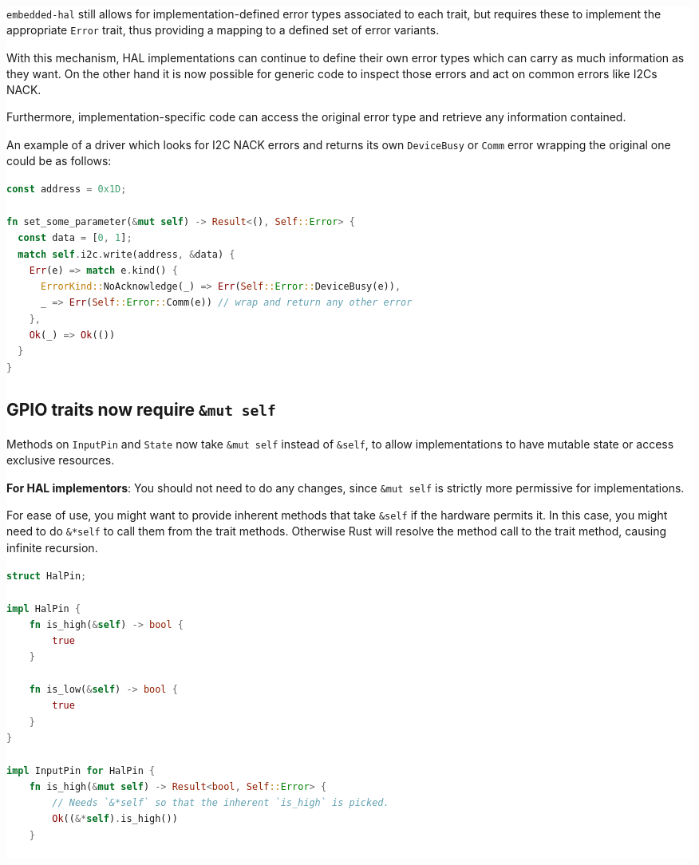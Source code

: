 `embedded-hal` still allows for implementation-defined error types associated to each trait, but requires these to
implement the appropriate `Error` trait, thus providing a mapping to a defined set of error variants.

With this mechanism, HAL implementations can continue to define their own error types which can carry as much
information as they want. On the other hand it is now possible for generic code to inspect those errors
and act on common errors like I2Cs NACK.

Furthermore, implementation-specific code can access the original error type and retrieve any information contained.

An example of a driver which looks for I2C NACK errors and returns its own `DeviceBusy` or `Comm` error
wrapping the original one could be as follows:

```rust
const address = 0x1D;

fn set_some_parameter(&mut self) -> Result<(), Self::Error> {
  const data = [0, 1];
  match self.i2c.write(address, &data) {
    Err(e) => match e.kind() {
      ErrorKind::NoAcknowledge(_) => Err(Self::Error::DeviceBusy(e)),
      _ => Err(Self::Error::Comm(e)) // wrap and return any other error
    },
    Ok(_) => Ok(())
  }
}
```

## GPIO traits now require `&mut self`

Methods on `InputPin` and `State` now take `&mut self` instead of `&self`, to allow implementations to
have mutable state or access exclusive resources. 

**For HAL implementors**: You should not need to do any changes, since `&mut self` is strictly more permissive
for implementations.

For ease of use, you might want to provide inherent methods that take `&self` if the hardware permits it. In this case,
you might need to do `&*self` to call them from the trait methods. Otherwise Rust will resolve the
method call to the trait method, causing infinite recursion.

```rust
struct HalPin;

impl HalPin {
    fn is_high(&self) -> bool {
        true
    }
    
    fn is_low(&self) -> bool {
        true
    }
}

impl InputPin for HalPin {
    fn is_high(&mut self) -> Result<bool, Self::Error> {
        // Needs `&*self` so that the inherent `is_high` is picked.
        Ok((&*self).is_high())
    }
    
```

[roadmap-rm-traits]: https://github.com/rust-embedded/embedded-hal/issues/357
[adc]: https://github.com/rust-embedded/embedded-hal/issues/377
[iopin]: https://github.com/rust-embedded/embedded-hal/issues/397
[capture]: https://github.com/rust-embedded/embedded-hal/issues/361
[pwm]: https://github.com/rust-embedded/embedded-hal/issues/358
[qei]: https://github.com/rust-embedded/embedded-hal/issues/362
[timer]: https://github.com/rust-embedded/embedded-hal/issues/359
[watchdog]: https://github.com/rust-embedded/embedded-hal/issues/360
[`embedded-io`]: https://crates.io/crates/embedded-io
[`rand_core`]: https://crates.io/crates/rand_core
[`embedded-can`]: https://crates.io/crates/embedded-can